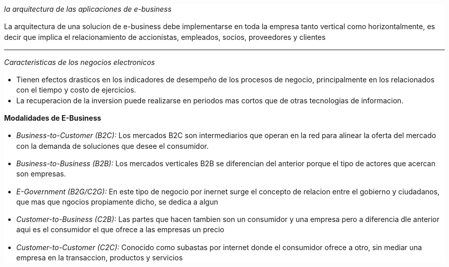 _la arquitectura de las aplicaciones de e-business_

La arquitectura de una solucion de e-business debe implementarse en toda la empresa tanto vertical como horizontalmente, es decir que implica el relacionamiento de accionistas, empleados, socios, proveedores y clientes 

- - -

_Caracteristicas de los negocios electronicos_

- Tienen efectos drasticos en los indicadores de desempeño de los procesos de negocio, principalmente en los relacionados con el tiempo y costo de ejercicios.
- La recuperacion de la inversion puede realizarse en periodos mas cortos que de otras tecnologias de informacion.


**Modalidades de E-Business**

- _Business-to-Customer (B2C):_ Los mercados B2C son intermediarios que operan en la red para alinear la oferta del mercado con la demanda de soluciones que desee el consumidor.

- _Business-to-Business (B2B):_ Los mercados verticales B2B se diferencian del anterior porque el tipo de actores que acercan son empresas.

- _E-Government (B2G/C2G):_ En este tipo de negocio por inernet surge el concepto de relacion entre el gobierno y ciudadanos, que mas que ngocios propiamente dicho, se dedica a algun

- _Customer-to-Business (C2B):_ Las partes que hacen tambien son un consumidor y una empresa pero a diferencia dle anterior aqui es el consumidor el que ofrece a las empresas un precio

- _Customer-to-Customer (C2C):_ Conocido como subastas por internet donde el consumidor ofrece a otro, sin mediar una empresa en la transaccion, productos y servicios


